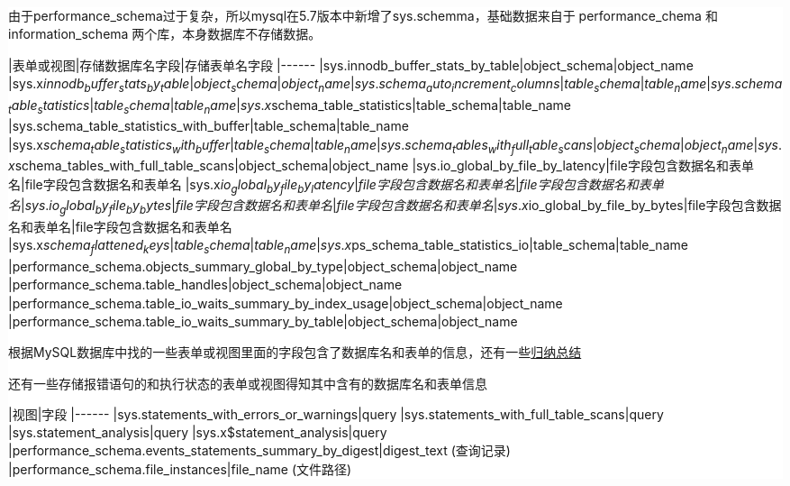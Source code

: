由于performance_schema过于复杂，所以mysql在5.7版本中新增了sys.schemma，基础数据来自于 performance_chema 和 information_schema 两个库，本身数据库不存储数据。

|表单或视图|存储数据库名字段|存储表单名字段
|------
|sys.innodb_buffer_stats_by_table|object_schema|object_name
|sys.x$innodb_buffer_stats_by_table|object_schema|object_name
|sys.schema_auto_increment_columns|table_schema|table_name
|sys.schema_table_statistics|table_schema|table_name
|sys.x$schema_table_statistics|table_schema|table_name
|sys.schema_table_statistics_with_buffer|table_schema|table_name
|sys.x$schema_table_statistics_with_buffer|table_schema|table_name
|sys.schema_tables_with_full_table_scans|object_schema|object_name
|sys.x$schema_tables_with_full_table_scans|object_schema|object_name
|sys.io_global_by_file_by_latency|file字段包含数据名和表单名|file字段包含数据名和表单名
|sys.x$io_global_by_file_by_latency|file字段包含数据名和表单名|file字段包含数据名和表单名
|sys.io_global_by_file_by_bytes|file字段包含数据名和表单名|file字段包含数据名和表单名
|sys.x$io_global_by_file_by_bytes|file字段包含数据名和表单名|file字段包含数据名和表单名
|sys.x$schema_flattened_keys|table_schema|table_name
|sys.x$ps_schema_table_statistics_io|table_schema|table_name
|performance_schema.objects_summary_global_by_type|object_schema|object_name
|performance_schema.table_handles|object_schema|object_name
|performance_schema.table_io_waits_summary_by_index_usage|object_schema|object_name
|performance_schema.table_io_waits_summary_by_table|object_schema|object_name

根据MySQL数据库中找的一些表单或视图里面的字段包含了数据库名和表单的信息，还有一些[归纳总结](http://www.iricky.ltd/2021/01/26/27.html)

还有一些存储报错语句的和执行状态的表单或视图得知其中含有的数据库名和表单信息

|视图|字段
|------
|sys.statements_with_errors_or_warnings|query
|sys.statements_with_full_table_scans|query
|sys.statement_analysis|query
|sys.x$statement_analysis|query
|performance_schema.events_statements_summary_by_digest|digest_text (查询记录)
|performance_schema.file_instances|file_name (文件路径)

